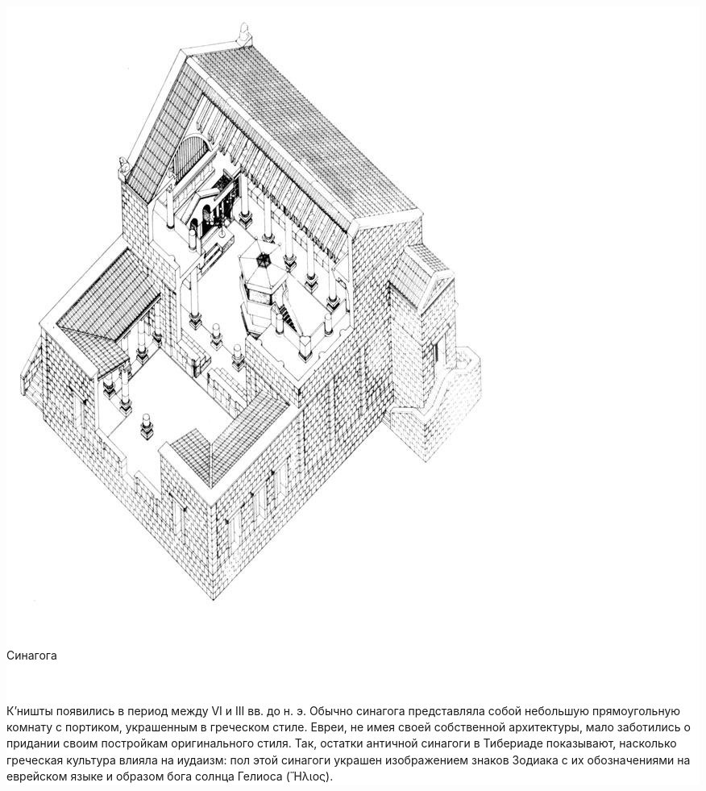 <p class=c><img src="design/synagoge.jpg" alt="Синагога"
align="center" border="0"></p>
<p class=c>&nbsp;</p>
<p class=c>Синагога</p>
<p class=c>&nbsp;</p>

<p>К’ништы появились в период между VI&nbsp;и&nbsp;III&nbsp;вв.
до&nbsp;н.&nbsp;э. Обычно синагога представляла собой небольшую прямоугольную
комнату с портиком, украшенным в греческом стиле. Евреи, не имея своей
собственной архитектуры, мало заботились о придании своим постройкам
оригинального стиля. Так, остатки античной синагоги в Тибериаде показывают,
насколько греческая культура влияла на иудаизм: пол этой синагоги украшен
изображением знаков Зодиака с их обозначениями на еврейском языке и образом
бога солнца Гелиоса (<span class=g>&#7981;&#955;&#953;&#959;&#962;</span>).</p>
